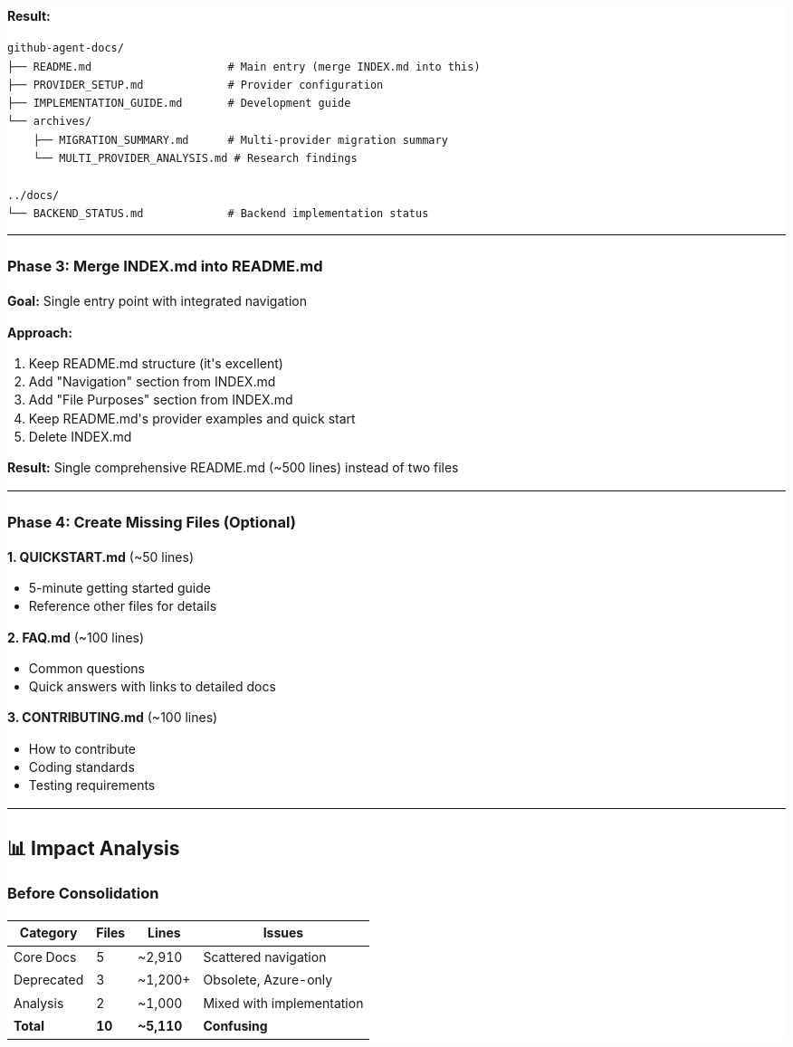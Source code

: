 **Result:**
```
github-agent-docs/
├── README.md                     # Main entry (merge INDEX.md into this)
├── PROVIDER_SETUP.md             # Provider configuration
├── IMPLEMENTATION_GUIDE.md       # Development guide
└── archives/
    ├── MIGRATION_SUMMARY.md      # Multi-provider migration summary
    └── MULTI_PROVIDER_ANALYSIS.md # Research findings

../docs/
└── BACKEND_STATUS.md             # Backend implementation status
```

---

### Phase 3: Merge INDEX.md into README.md

**Goal:** Single entry point with integrated navigation

**Approach:**
1. Keep README.md structure (it's excellent)
2. Add "Navigation" section from INDEX.md
3. Add "File Purposes" section from INDEX.md
4. Keep README.md's provider examples and quick start
5. Delete INDEX.md

**Result:** Single comprehensive README.md (~500 lines) instead of two files

---

### Phase 4: Create Missing Files (Optional)

**1. QUICKSTART.md** (~50 lines)
- 5-minute getting started guide
- Reference other files for details

**2. FAQ.md** (~100 lines)
- Common questions
- Quick answers with links to detailed docs

**3. CONTRIBUTING.md** (~100 lines)
- How to contribute
- Coding standards
- Testing requirements

---

## 📊 Impact Analysis

### Before Consolidation

| Category | Files | Lines | Issues |
|----------|-------|-------|--------|
| Core Docs | 5 | ~2,910 | Scattered navigation |
| Deprecated | 3 | ~1,200+ | Obsolete, Azure-only |
| Analysis | 2 | ~1,000 | Mixed with implementation |
| **Total** | **10** | **~5,110** | **Confusing** |
